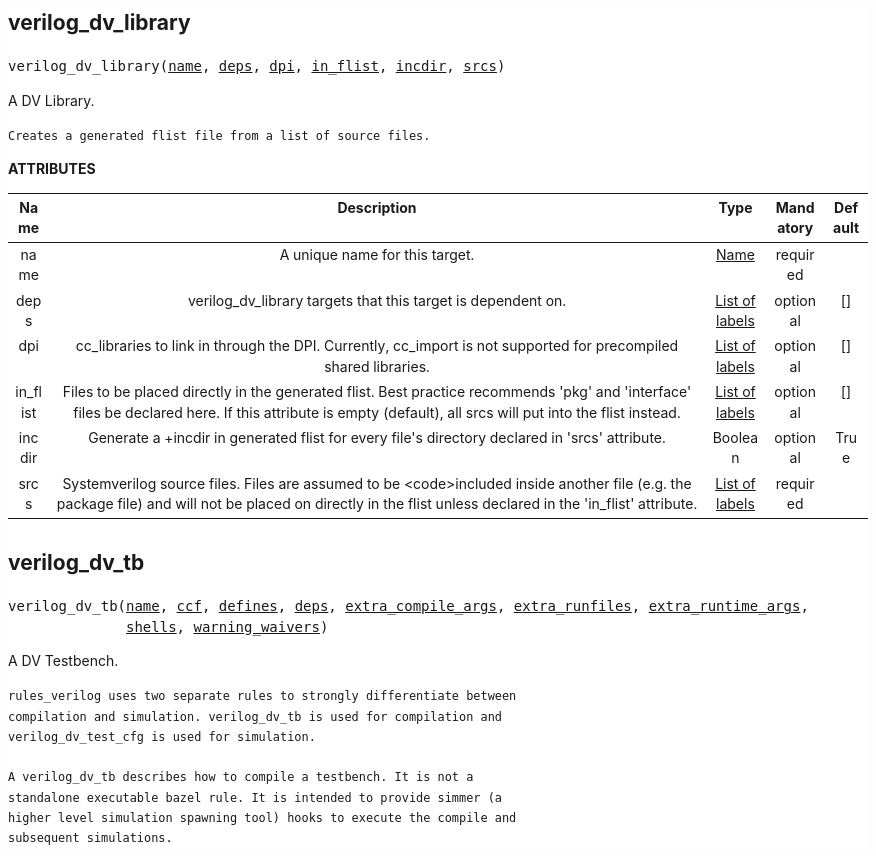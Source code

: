 

<a name="#verilog_dv_library"></a>

## verilog_dv_library

<pre>
verilog_dv_library(<a href="#verilog_dv_library-name">name</a>, <a href="#verilog_dv_library-deps">deps</a>, <a href="#verilog_dv_library-dpi">dpi</a>, <a href="#verilog_dv_library-in_flist">in_flist</a>, <a href="#verilog_dv_library-incdir">incdir</a>, <a href="#verilog_dv_library-srcs">srcs</a>)
</pre>

A DV Library.
    
    Creates a generated flist file from a list of source files.
    

**ATTRIBUTES**


| Name  | Description | Type | Mandatory | Default |
| :-------------: | :-------------: | :-------------: | :-------------: | :-------------: |
| name |  A unique name for this target.   | <a href="https://bazel.build/docs/build-ref.html#name">Name</a> | required |  |
| deps |  verilog_dv_library targets that this target is dependent on.   | <a href="https://bazel.build/docs/build-ref.html#labels">List of labels</a> | optional | [] |
| dpi |  cc_libraries to link in through the DPI. Currently, cc_import is not supported for precompiled shared libraries.   | <a href="https://bazel.build/docs/build-ref.html#labels">List of labels</a> | optional | [] |
| in_flist |  Files to be placed directly in the generated flist. Best practice recommends 'pkg' and 'interface' files be declared here. If this attribute is empty (default), all srcs will put into the flist instead.   | <a href="https://bazel.build/docs/build-ref.html#labels">List of labels</a> | optional | [] |
| incdir |  Generate a +incdir in generated flist for every file's directory declared in 'srcs' attribute.   | Boolean | optional | True |
| srcs |  Systemverilog source files. Files are assumed to be \<code>included inside another file (e.g. the package file) and will not be placed on directly in the flist unless declared in the 'in_flist' attribute.   | <a href="https://bazel.build/docs/build-ref.html#labels">List of labels</a> | required |  |


<a name="#verilog_dv_tb"></a>

## verilog_dv_tb

<pre>
verilog_dv_tb(<a href="#verilog_dv_tb-name">name</a>, <a href="#verilog_dv_tb-ccf">ccf</a>, <a href="#verilog_dv_tb-defines">defines</a>, <a href="#verilog_dv_tb-deps">deps</a>, <a href="#verilog_dv_tb-extra_compile_args">extra_compile_args</a>, <a href="#verilog_dv_tb-extra_runfiles">extra_runfiles</a>, <a href="#verilog_dv_tb-extra_runtime_args">extra_runtime_args</a>,
              <a href="#verilog_dv_tb-shells">shells</a>, <a href="#verilog_dv_tb-warning_waivers">warning_waivers</a>)
</pre>

A DV Testbench.
    
    rules_verilog uses two separate rules to strongly differentiate between
    compilation and simulation. verilog_dv_tb is used for compilation and    
    verilog_dv_test_cfg is used for simulation.

    A verilog_dv_tb describes how to compile a testbench. It is not a
    standalone executable bazel rule. It is intended to provide simmer (a
    higher level simulation spawning tool) hooks to execute the compile and
    subsequent simulations.
    